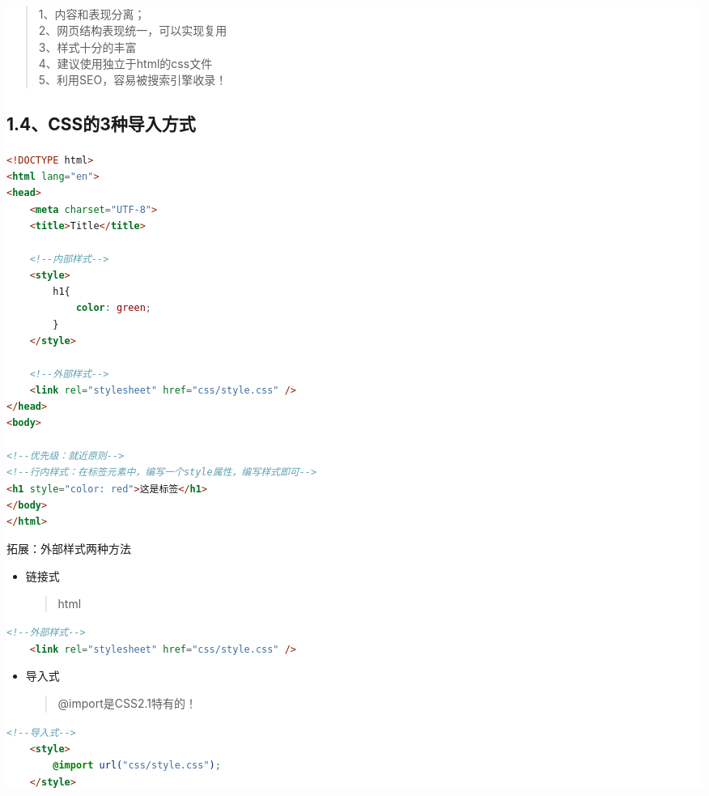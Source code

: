 > 1、内容和表现分离；  
> 2、网页结构表现统一，可以实现复用  
> 3、样式十分的丰富  
> 4、建议使用独立于html的css文件  
> 5、利用SEO，容易被搜索引擎收录！

## 1.4、CSS的3种导入方式

```html
<!DOCTYPE html>
<html lang="en">
<head>
    <meta charset="UTF-8">
    <title>Title</title>

    <!--内部样式-->
    <style>
        h1{
            color: green;
        }
    </style>

    <!--外部样式-->
    <link rel="stylesheet" href="css/style.css" />
</head>
<body>

<!--优先级：就近原则-->
<!--行内样式：在标签元素中，编写一个style属性，编写样式即可-->
<h1 style="color: red">这是标签</h1>
</body>
</html>
```

拓展：外部样式两种方法

- 链接式
  
    > html
    

```html
<!--外部样式-->
    <link rel="stylesheet" href="css/style.css" />
```

- 导入式
  
    > @import是CSS2.1特有的！
    

```html
<!--导入式-->
    <style>
        @import url("css/style.css");
    </style>
```
